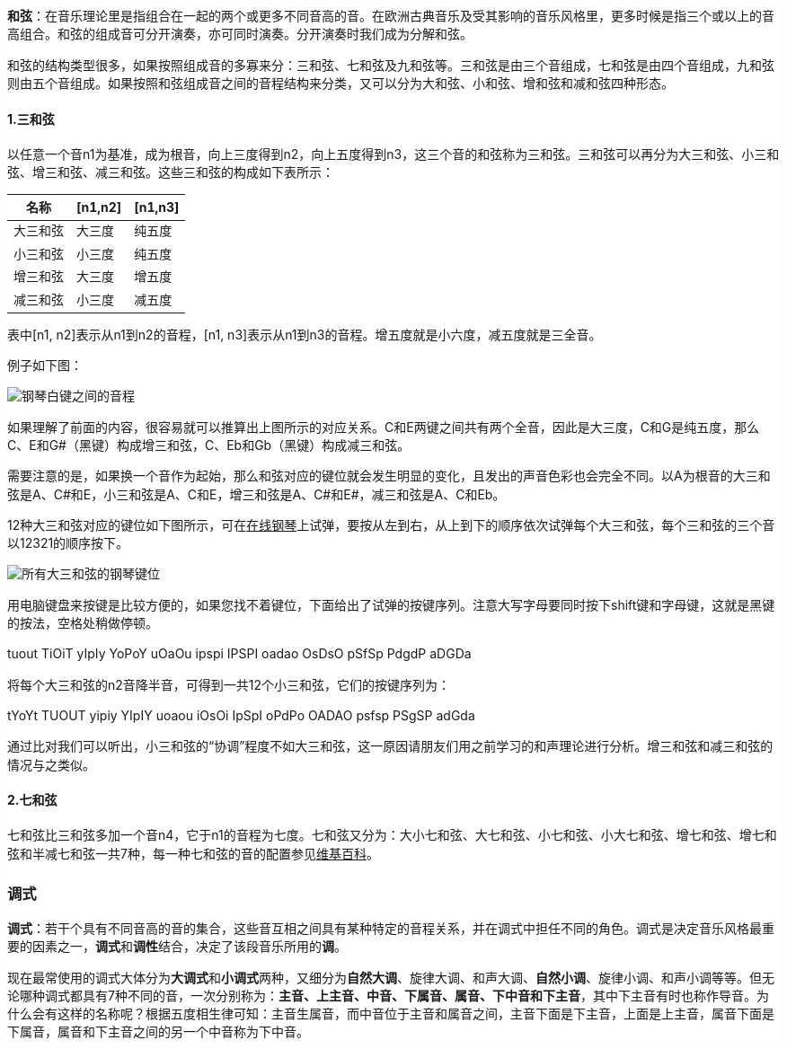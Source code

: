 **和弦**：在音乐理论里是指组合在一起的两个或更多不同音高的音。在欧洲古典音乐及受其影响的音乐风格里，更多时候是指三个或以上的音高组合。和弦的组成音可分开演奏，亦可同时演奏。分开演奏时我们成为分解和弦。

和弦的结构类型很多，如果按照组成音的多寡来分：三和弦、七和弦及九和弦等。三和弦是由三个音组成，七和弦是由四个音组成，九和弦则由五个音组成。如果按照和弦组成音之间的音程结构来分类，又可以分为大和弦、小和弦、增和弦和减和弦四种形态。

#### 1.三和弦

以任意一个音n1为基准，成为根音，向上三度得到n2，向上五度得到n3，这三个音的和弦称为三和弦。三和弦可以再分为大三和弦、小三和弦、增三和弦、减三和弦。这些三和弦的构成如下表所示：

| 名称     | [n1,n2] | [n1,n3] |
| -------- | ------- | ------- |
| 大三和弦 | 大三度  | 纯五度  |
| 小三和弦 | 小三度  | 纯五度  |
| 增三和弦 | 大三度  | 增五度  |
| 减三和弦 | 小三度  | 减五度  |

表中[n1, n2]表示从n1到n2的音程，[n1, n3]表示从n1到n3的音程。增五度就是小六度，减五度就是三全音。

例子如下图：

![钢琴白键之间的音程](E:\我的文档\笔记\notes\image\钢琴白键之间的音程.png)

如果理解了前面的内容，很容易就可以推算出上图所示的对应关系。C和E两键之间共有两个全音，因此是大三度，C和G是纯五度，那么C、E和G#（黑键）构成增三和弦，C、Eb和Gb（黑键）构成减三和弦。

需要注意的是，如果换一个音作为起始，那么和弦对应的键位就会发生明显的变化，且发出的声音色彩也会完全不同。以A为根音的大三和弦是A、C#和E，小三和弦是A、C和E，增三和弦是A、C#和E#，减三和弦是A、C和Eb。

12种大三和弦对应的键位如下图所示，可在[在线钢琴](http://www.liangangqin.com/)上试弹，要按从左到右，从上到下的顺序依次试弹每个大三和弦，每个三和弦的三个音以12321的顺序按下。

![所有大三和弦的钢琴键位](E:\我的文档\笔记\notes\image\所有大三和弦的钢琴键位.jpg)

用电脑键盘来按键是比较方便的，如果您找不着键位，下面给出了试弹的按键序列。注意大写字母要同时按下shift键和字母键，这就是黑键的按法，空格处稍做停顿。

tuout TiOiT yIpIy YoPoY uOaOu ipspi IPSPI oadao OsDsO pSfSp PdgdP aDGDa

将每个大三和弦的n2音降半音，可得到一共12个小三和弦，它们的按键序列为：

tYoYt TUOUT yipiy YIpIY uoaou iOsOi IpSpI oPdPo OADAO psfsp PSgSP adGda

通过比对我们可以听出，小三和弦的“协调”程度不如大三和弦，这一原因请朋友们用之前学习的和声理论进行分析。增三和弦和减三和弦的情况与之类似。

#### 2.七和弦

七和弦比三和弦多加一个音n4，它于n1的音程为七度。七和弦又分为：大小七和弦、大七和弦、小七和弦、小大七和弦、增七和弦、增七和弦和半减七和弦一共7种，每一种七和弦的音的配置参见[维基百科](http://zh.wikipedia.org/wiki/和弦)。



### 调式

**调式**：若干个具有不同音高的音的集合，这些音互相之间具有某种特定的音程关系，并在调式中担任不同的角色。调式是决定音乐风格最重要的因素之一，**调式**和**调性**结合，决定了该段音乐所用的**调**。

现在最常使用的调式大体分为**大调式**和**小调式**两种，又细分为**自然大调**、旋律大调、和声大调、**自然小调**、旋律小调、和声小调等等。但无论哪种调式都具有7种不同的音，一次分别称为：**主音、上主音、中音、下属音、属音、下中音和下主音**，其中下主音有时也称作导音。为什么会有这样的名称呢？根据五度相生律可知：主音生属音，而中音位于主音和属音之间，主音下面是下主音，上面是上主音，属音下面是下属音，属音和下主音之间的另一个中音称为下中音。
